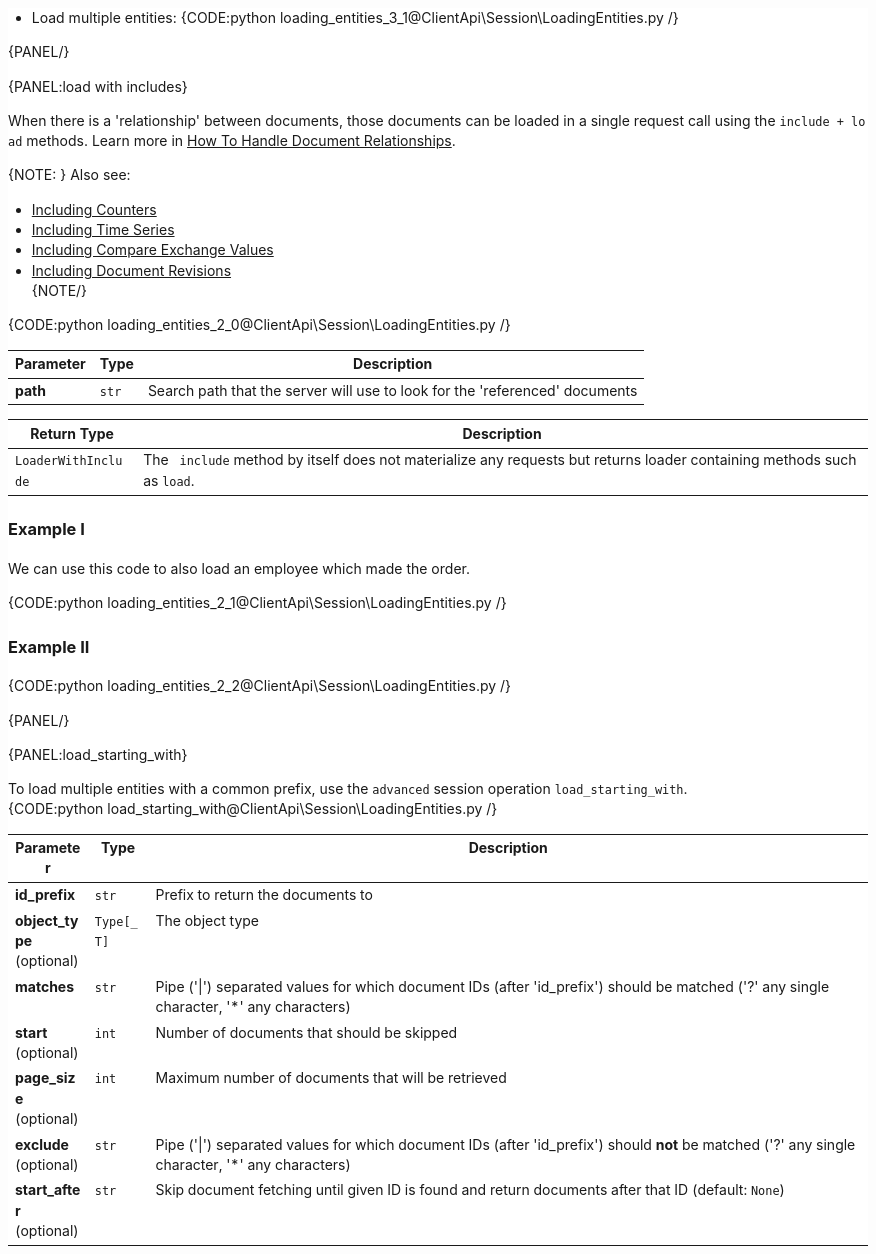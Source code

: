 * Load multiple entities:
  {CODE:python loading_entities_3_1@ClientApi\Session\LoadingEntities.py /}

{PANEL/}

{PANEL:load with includes}

When there is a 'relationship' between documents, those documents can be loaded in a 
single request call using the `include + load` methods. Learn more in 
[How To Handle Document Relationships](../../client-api/how-to/handle-document-relationships).  

{NOTE: }
Also see:  

* [Including Counters](../../document-extensions/counters/counters-and-other-features#including-counters)  
* [Including Time Series](../../document-extensions/timeseries/client-api/session/include/overview)  
* [Including Compare Exchange Values](../../client-api/operations/compare-exchange/include-compare-exchange)  
* [Including Document Revisions](../../document-extensions/revisions/client-api/session/including)  
{NOTE/}

{CODE:python loading_entities_2_0@ClientApi\Session\LoadingEntities.py /}

| Parameter | Type | Description |
| ------------- | ------------- | ----- |
| **path** | `str` | Search path that the server will use to look for the 'referenced' documents |

| Return Type | Description |
| ------------- | ----- |
| `LoaderWithInclude` | The ` include` method by itself does not materialize any requests but returns loader containing methods such as `load`. |

### Example I

We can use this code to also load an employee which made the order.

{CODE:python loading_entities_2_1@ClientApi\Session\LoadingEntities.py /}

### Example II

{CODE:python loading_entities_2_2@ClientApi\Session\LoadingEntities.py /}

{PANEL/}

{PANEL:load_starting_with}

To load multiple entities with a common prefix, use the `advanced` session operation `load_starting_with`.  
{CODE:python load_starting_with@ClientApi\Session\LoadingEntities.py /}

| Parameter | Type | Description |
| ------------- | ------------- | ----- |
| **id_prefix** | `str` |  Prefix to return the documents to |
| **object_type**<br>(optional) | `Type[_T]` | The object type |
| **matches**<br> | `str` | Pipe ('&#124;') separated values for which document IDs (after 'id_prefix') should be matched ('?' any single character, '*' any characters) |
| **start**<br>(optional) | `int` | Number of documents that should be skipped  |
| **page_size**<br>(optional) | `int` | Maximum number of documents that will be retrieved |
| **exclude**<br>(optional) | `str` | Pipe ('&#124;') separated values for which document IDs (after 'id_prefix') should **not** be matched ('?' any single character, '*' any characters) |
| **start_after**<br>(optional) | `str` | Skip document fetching until given ID is found and return documents after that ID (default: `None`) |
